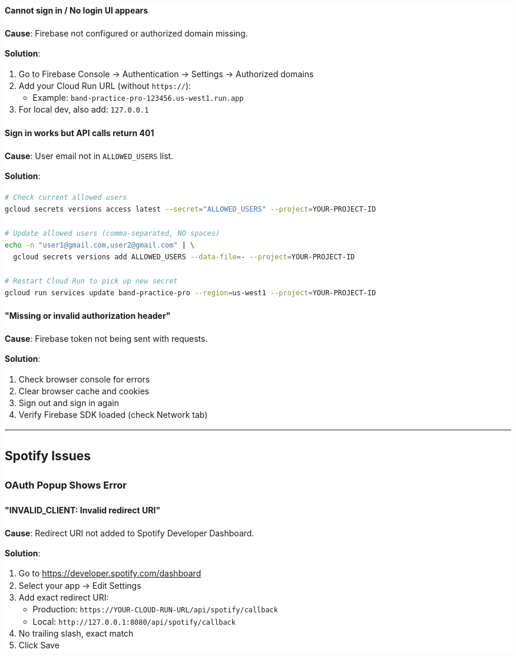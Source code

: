 #### Cannot sign in / No login UI appears

**Cause**: Firebase not configured or authorized domain missing.

**Solution**:
1. Go to Firebase Console → Authentication → Settings → Authorized domains
2. Add your Cloud Run URL (without `https://`):
   - Example: `band-practice-pro-123456.us-west1.run.app`
3. For local dev, also add: `127.0.0.1`

#### Sign in works but API calls return 401

**Cause**: User email not in `ALLOWED_USERS` list.

**Solution**:
```bash
# Check current allowed users
gcloud secrets versions access latest --secret="ALLOWED_USERS" --project=YOUR-PROJECT-ID

# Update allowed users (comma-separated, NO spaces)
echo -n "user1@gmail.com,user2@gmail.com" | \
  gcloud secrets versions add ALLOWED_USERS --data-file=- --project=YOUR-PROJECT-ID

# Restart Cloud Run to pick up new secret
gcloud run services update band-practice-pro --region=us-west1 --project=YOUR-PROJECT-ID
```

#### "Missing or invalid authorization header"

**Cause**: Firebase token not being sent with requests.

**Solution**:
1. Check browser console for errors
2. Clear browser cache and cookies
3. Sign out and sign in again
4. Verify Firebase SDK loaded (check Network tab)

---

## Spotify Issues

### OAuth Popup Shows Error

#### "INVALID_CLIENT: Invalid redirect URI"

**Cause**: Redirect URI not added to Spotify Developer Dashboard.

**Solution**:
1. Go to https://developer.spotify.com/dashboard
2. Select your app → Edit Settings
3. Add exact redirect URI:
   - Production: `https://YOUR-CLOUD-RUN-URL/api/spotify/callback`
   - Local: `http://127.0.0.1:8080/api/spotify/callback`
4. No trailing slash, exact match
5. Click Save
